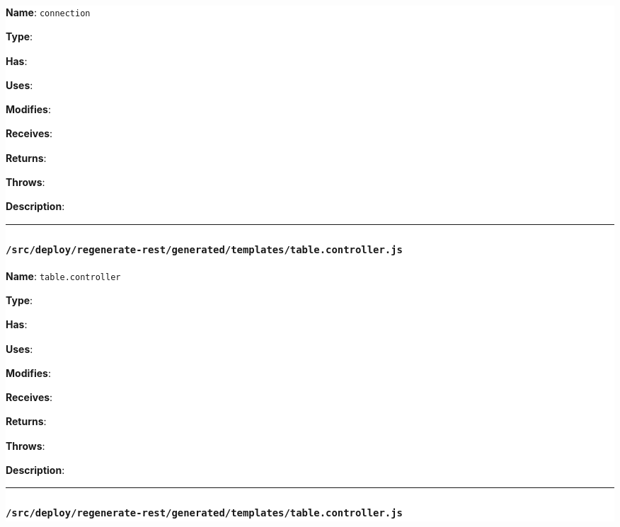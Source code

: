 

**Name**:  `connection`


**Type**:  


**Has**:  


**Uses**:  


**Modifies**:  


**Receives**:  


**Returns**:  


**Throws**:  


**Description**:  




----

### `/src/deploy/regenerate-rest/generated/templates/table.controller.js`



**Name**:  `table.controller`


**Type**:  


**Has**:  


**Uses**:  


**Modifies**:  


**Receives**:  


**Returns**:  


**Throws**:  


**Description**:  




----

### `/src/deploy/regenerate-rest/generated/templates/table.controller.js`
